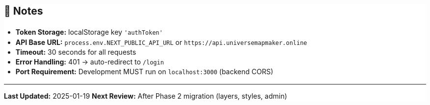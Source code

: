 
## 📝 Notes

- **Token Storage:** localStorage key `'authToken'`
- **API Base URL:** `process.env.NEXT_PUBLIC_API_URL` or `https://api.universemapmaker.online`
- **Timeout:** 30 seconds for all requests
- **Error Handling:** 401 → auto-redirect to `/login`
- **Port Requirement:** Development MUST run on `localhost:3000` (backend CORS)

---

**Last Updated:** 2025-01-19
**Next Review:** After Phase 2 migration (layers, styles, admin)
